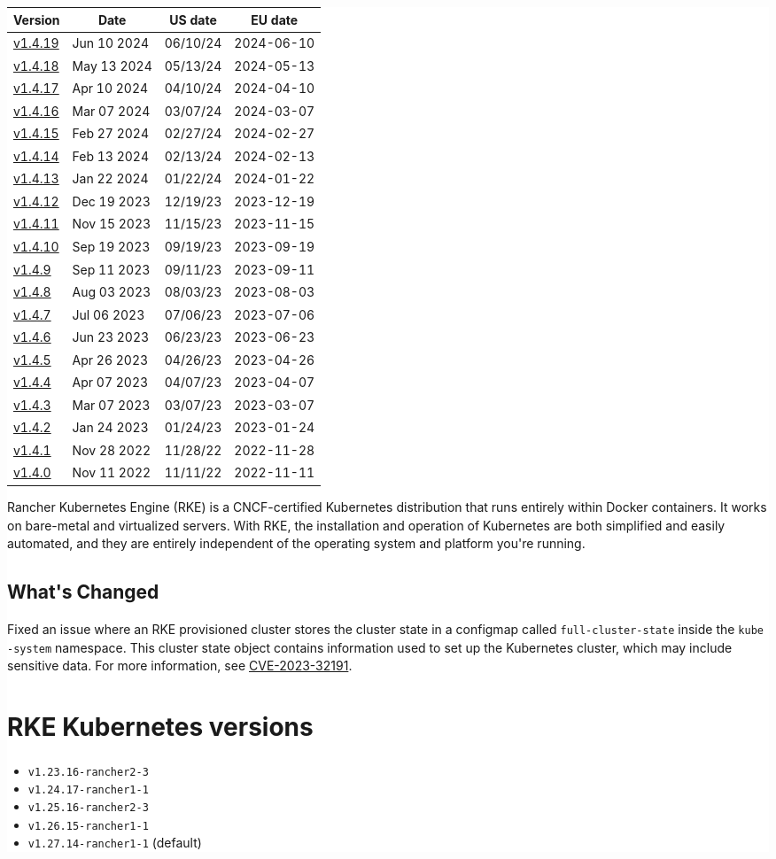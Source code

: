 | Version | Date | US date | EU date |
| ------- | ---- | ------- | ------- |
| [v1.4.19](rke-v1.4.md#release-v1419) | Jun 10 2024 | 06/10/24 | 2024-06-10 |
| [v1.4.18](rke-v1.4.md#release-v1418) | May 13 2024 | 05/13/24 | 2024-05-13 |
| [v1.4.17](rke-v1.4.md#release-v1417) | Apr 10 2024 | 04/10/24 | 2024-04-10 |
| [v1.4.16](rke-v1.4.md#release-v1416) | Mar 07 2024 | 03/07/24 | 2024-03-07 |
| [v1.4.15](rke-v1.4.md#release-v1415) | Feb 27 2024 | 02/27/24 | 2024-02-27 |
| [v1.4.14](rke-v1.4.md#release-v1414) | Feb 13 2024 | 02/13/24 | 2024-02-13 |
| [v1.4.13](rke-v1.4.md#release-v1413) | Jan 22 2024 | 01/22/24 | 2024-01-22 |
| [v1.4.12](rke-v1.4.md#release-v1412) | Dec 19 2023 | 12/19/23 | 2023-12-19 |
| [v1.4.11](rke-v1.4.md#release-v1411) | Nov 15 2023 | 11/15/23 | 2023-11-15 |
| [v1.4.10](rke-v1.4.md#release-v1410) | Sep 19 2023 | 09/19/23 | 2023-09-19 |
| [v1.4.9](rke-v1.4.md#release-v149) | Sep 11 2023 | 09/11/23 | 2023-09-11 |
| [v1.4.8](rke-v1.4.md#release-v148) | Aug 03 2023 | 08/03/23 | 2023-08-03 |
| [v1.4.7](rke-v1.4.md#release-v147) | Jul 06 2023 | 07/06/23 | 2023-07-06 |
| [v1.4.6](rke-v1.4.md#release-v146) | Jun 23 2023 | 06/23/23 | 2023-06-23 |
| [v1.4.5](rke-v1.4.md#release-v145) | Apr 26 2023 | 04/26/23 | 2023-04-26 |
| [v1.4.4](rke-v1.4.md#release-v144) | Apr 07 2023 | 04/07/23 | 2023-04-07 |
| [v1.4.3](rke-v1.4.md#release-v143) | Mar 07 2023 | 03/07/23 | 2023-03-07 |
| [v1.4.2](rke-v1.4.md#release-v142) | Jan 24 2023 | 01/24/23 | 2023-01-24 |
| [v1.4.1](rke-v1.4.md#release-v141) | Nov 28 2022 | 11/28/22 | 2022-11-28 |
| [v1.4.0](rke-v1.4.md#release-v140) | Nov 11 2022 | 11/11/22 | 2022-11-11 |



Rancher Kubernetes Engine (RKE) is a CNCF-certified Kubernetes distribution that runs entirely within Docker containers. It works on bare-metal and virtualized servers. With RKE, the installation and operation of Kubernetes are both simplified and easily automated, and they are entirely independent of the operating system and platform you're running.

## What's Changed

Fixed an issue where an RKE provisioned cluster stores the cluster state in a configmap called `full-cluster-state` inside the `kube-system` namespace. This cluster state object contains information used to set up the Kubernetes cluster, which may include sensitive data. For more information, see [CVE-2023-32191](https://github.com/rancher/rke/security/advisories/GHSA-6gr4-52w6-vmqx).

# RKE Kubernetes versions
- `v1.23.16-rancher2-3`
- `v1.24.17-rancher1-1`
- `v1.25.16-rancher2-3`
- `v1.26.15-rancher1-1`
- `v1.27.14-rancher1-1` (default)
